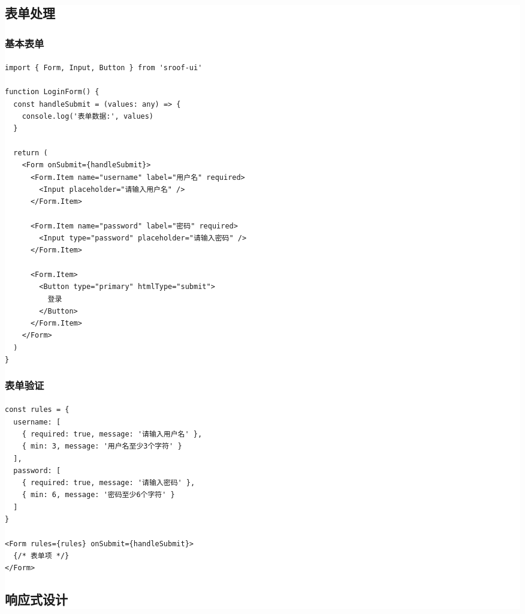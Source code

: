 ## 表单处理

### 基本表单

```tsx
import { Form, Input, Button } from 'sroof-ui'

function LoginForm() {
  const handleSubmit = (values: any) => {
    console.log('表单数据:', values)
  }

  return (
    <Form onSubmit={handleSubmit}>
      <Form.Item name="username" label="用户名" required>
        <Input placeholder="请输入用户名" />
      </Form.Item>
      
      <Form.Item name="password" label="密码" required>
        <Input type="password" placeholder="请输入密码" />
      </Form.Item>
      
      <Form.Item>
        <Button type="primary" htmlType="submit">
          登录
        </Button>
      </Form.Item>
    </Form>
  )
}
```

### 表单验证

```tsx
const rules = {
  username: [
    { required: true, message: '请输入用户名' },
    { min: 3, message: '用户名至少3个字符' }
  ],
  password: [
    { required: true, message: '请输入密码' },
    { min: 6, message: '密码至少6个字符' }
  ]
}

<Form rules={rules} onSubmit={handleSubmit}>
  {/* 表单项 */}
</Form>
```

## 响应式设计
